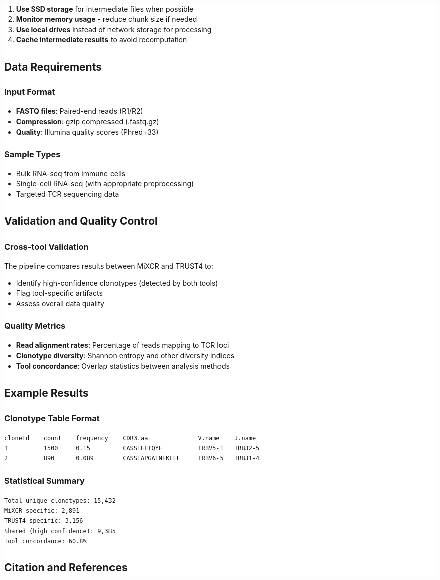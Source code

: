 1. **Use SSD storage** for intermediate files when possible
2. **Monitor memory usage** - reduce chunk size if needed
3. **Use local drives** instead of network storage for processing
4. **Cache intermediate results** to avoid recomputation

## Data Requirements

### Input Format
- **FASTQ files**: Paired-end reads (R1/R2)
- **Compression**: gzip compressed (.fastq.gz)
- **Quality**: Illumina quality scores (Phred+33)

### Sample Types
- Bulk RNA-seq from immune cells
- Single-cell RNA-seq (with appropriate preprocessing)
- Targeted TCR sequencing data

## Validation and Quality Control

### Cross-tool Validation
The pipeline compares results between MiXCR and TRUST4 to:
- Identify high-confidence clonotypes (detected by both tools)
- Flag tool-specific artifacts
- Assess overall data quality

### Quality Metrics
- **Read alignment rates**: Percentage of reads mapping to TCR loci
- **Clonotype diversity**: Shannon entropy and other diversity indices
- **Tool concordance**: Overlap statistics between analysis methods

## Example Results

### Clonotype Table Format
```
cloneId    count    frequency    CDR3.aa              V.name    J.name
1          1500     0.15         CASSLEETQYF          TRBV5-1   TRBJ2-5
2          890      0.089        CASSLAPGATNEKLFF     TRBV6-5   TRBJ1-4
```

### Statistical Summary
```
Total unique clonotypes: 15,432
MiXCR-specific: 2,891
TRUST4-specific: 3,156
Shared (high confidence): 9,385
Tool concordance: 60.8%
```

## Citation and References

